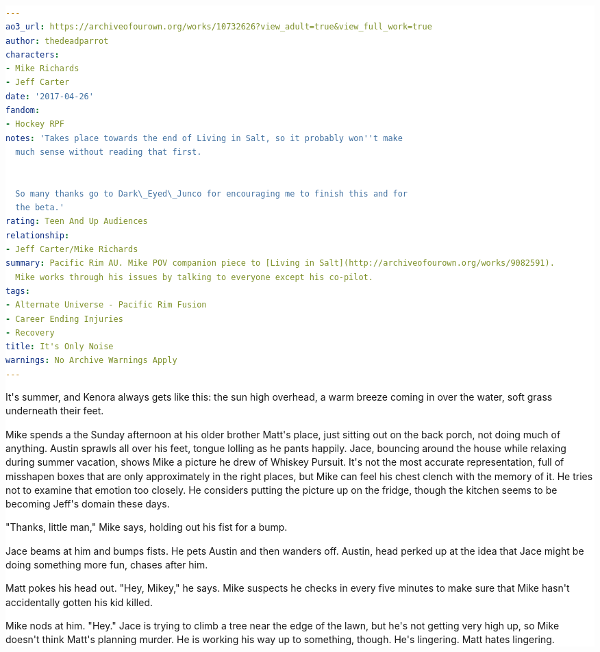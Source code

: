 ```yaml
---
ao3_url: https://archiveofourown.org/works/10732626?view_adult=true&view_full_work=true
author: thedeadparrot
characters:
- Mike Richards
- Jeff Carter
date: '2017-04-26'
fandom:
- Hockey RPF
notes: 'Takes place towards the end of Living in Salt, so it probably won''t make
  much sense without reading that first.


  So many thanks go to Dark\_Eyed\_Junco for encouraging me to finish this and for
  the beta.'
rating: Teen And Up Audiences
relationship:
- Jeff Carter/Mike Richards
summary: Pacific Rim AU. Mike POV companion piece to [Living in Salt](http://archiveofourown.org/works/9082591).
  Mike works through his issues by talking to everyone except his co-pilot.
tags:
- Alternate Universe - Pacific Rim Fusion
- Career Ending Injuries
- Recovery
title: It's Only Noise
warnings: No Archive Warnings Apply
---
```


It's summer, and Kenora always gets like this: the sun high overhead, a warm breeze coming in over the water, soft grass underneath their feet.

Mike spends a the Sunday afternoon at his older brother Matt's place, just sitting out on the back porch, not doing much of anything. Austin sprawls all over his feet, tongue lolling as he pants happily. Jace, bouncing around the house while relaxing during summer vacation, shows Mike a picture he drew of Whiskey Pursuit. It's not the most accurate representation, full of misshapen boxes that are only approximately in the right places, but Mike can feel his chest clench with the memory of it. He tries not to examine that emotion too closely. He considers putting the picture up on the fridge, though the kitchen seems to be becoming Jeff's domain these days.

"Thanks, little man," Mike says, holding out his fist for a bump.

Jace beams at him and bumps fists. He pets Austin and then wanders off. Austin, head perked up at the idea that Jace might be doing something more fun, chases after him.

Matt pokes his head out. "Hey, Mikey," he says. Mike suspects he checks in every five minutes to make sure that Mike hasn't accidentally gotten his kid killed.

Mike nods at him. "Hey." Jace is trying to climb a tree near the edge of the lawn, but he's not getting very high up, so Mike doesn't think Matt's planning murder. He is working his way up to something, though. He's lingering. Matt hates lingering.
